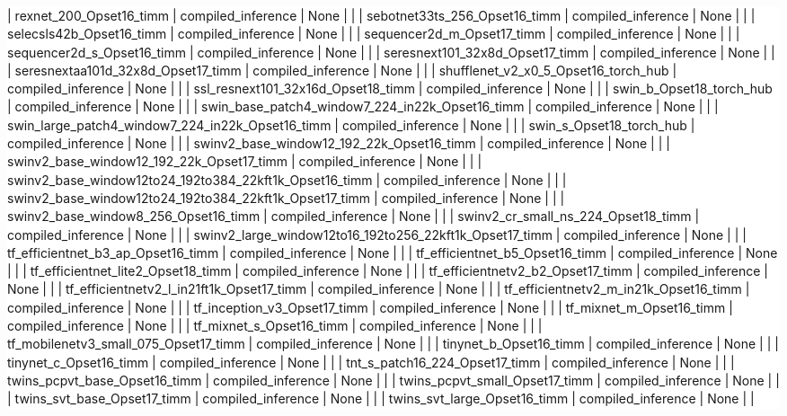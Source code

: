 | rexnet_200_Opset16_timm | compiled_inference | None | |
| sebotnet33ts_256_Opset16_timm | compiled_inference | None | |
| selecsls42b_Opset16_timm | compiled_inference | None | |
| sequencer2d_m_Opset17_timm | compiled_inference | None | |
| sequencer2d_s_Opset16_timm | compiled_inference | None | |
| seresnext101_32x8d_Opset17_timm | compiled_inference | None | |
| seresnextaa101d_32x8d_Opset17_timm | compiled_inference | None | |
| shufflenet_v2_x0_5_Opset16_torch_hub | compiled_inference | None | |
| ssl_resnext101_32x16d_Opset18_timm | compiled_inference | None | |
| swin_b_Opset18_torch_hub | compiled_inference | None | |
| swin_base_patch4_window7_224_in22k_Opset16_timm | compiled_inference | None | |
| swin_large_patch4_window7_224_in22k_Opset16_timm | compiled_inference | None | |
| swin_s_Opset18_torch_hub | compiled_inference | None | |
| swinv2_base_window12_192_22k_Opset16_timm | compiled_inference | None | |
| swinv2_base_window12_192_22k_Opset17_timm | compiled_inference | None | |
| swinv2_base_window12to24_192to384_22kft1k_Opset16_timm | compiled_inference | None | |
| swinv2_base_window12to24_192to384_22kft1k_Opset17_timm | compiled_inference | None | |
| swinv2_base_window8_256_Opset16_timm | compiled_inference | None | |
| swinv2_cr_small_ns_224_Opset18_timm | compiled_inference | None | |
| swinv2_large_window12to16_192to256_22kft1k_Opset17_timm | compiled_inference | None | |
| tf_efficientnet_b3_ap_Opset16_timm | compiled_inference | None | |
| tf_efficientnet_b5_Opset16_timm | compiled_inference | None | |
| tf_efficientnet_lite2_Opset18_timm | compiled_inference | None | |
| tf_efficientnetv2_b2_Opset17_timm | compiled_inference | None | |
| tf_efficientnetv2_l_in21ft1k_Opset17_timm | compiled_inference | None | |
| tf_efficientnetv2_m_in21k_Opset16_timm | compiled_inference | None | |
| tf_inception_v3_Opset17_timm | compiled_inference | None | |
| tf_mixnet_m_Opset16_timm | compiled_inference | None | |
| tf_mixnet_s_Opset16_timm | compiled_inference | None | |
| tf_mobilenetv3_small_075_Opset17_timm | compiled_inference | None | |
| tinynet_b_Opset16_timm | compiled_inference | None | |
| tinynet_c_Opset16_timm | compiled_inference | None | |
| tnt_s_patch16_224_Opset17_timm | compiled_inference | None | |
| twins_pcpvt_base_Opset16_timm | compiled_inference | None | |
| twins_pcpvt_small_Opset17_timm | compiled_inference | None | |
| twins_svt_base_Opset17_timm | compiled_inference | None | |
| twins_svt_large_Opset16_timm | compiled_inference | None | |